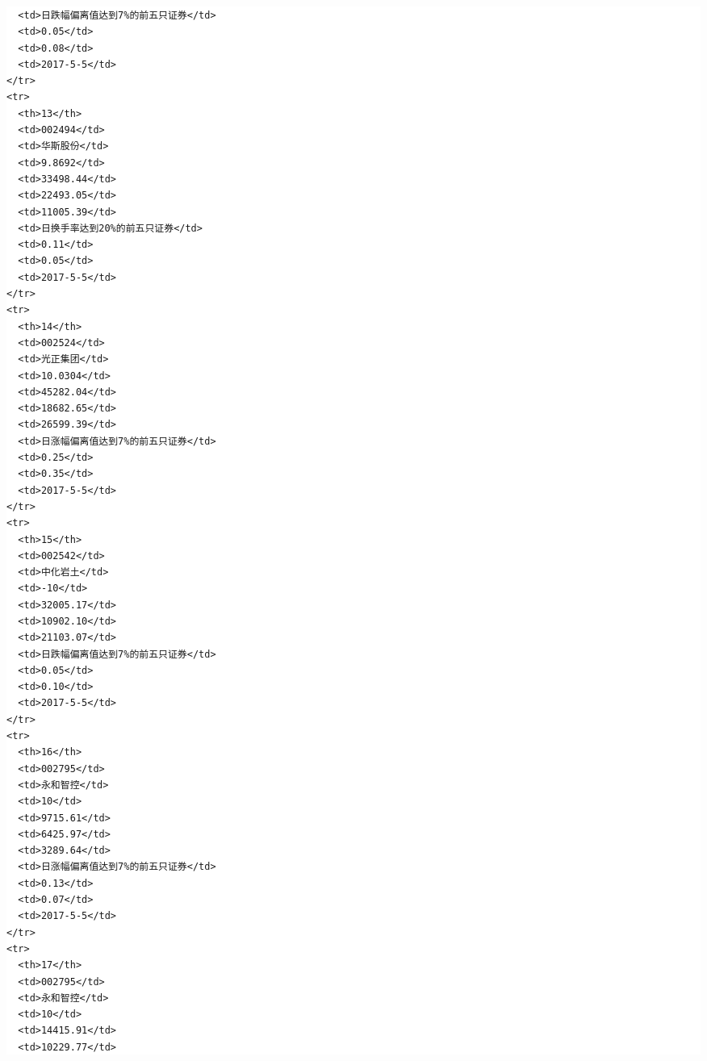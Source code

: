       <td>日跌幅偏离值达到7%的前五只证券</td>
      <td>0.05</td>
      <td>0.08</td>
      <td>2017-5-5</td>
    </tr>
    <tr>
      <th>13</th>
      <td>002494</td>
      <td>华斯股份</td>
      <td>9.8692</td>
      <td>33498.44</td>
      <td>22493.05</td>
      <td>11005.39</td>
      <td>日换手率达到20%的前五只证券</td>
      <td>0.11</td>
      <td>0.05</td>
      <td>2017-5-5</td>
    </tr>
    <tr>
      <th>14</th>
      <td>002524</td>
      <td>光正集团</td>
      <td>10.0304</td>
      <td>45282.04</td>
      <td>18682.65</td>
      <td>26599.39</td>
      <td>日涨幅偏离值达到7%的前五只证券</td>
      <td>0.25</td>
      <td>0.35</td>
      <td>2017-5-5</td>
    </tr>
    <tr>
      <th>15</th>
      <td>002542</td>
      <td>中化岩土</td>
      <td>-10</td>
      <td>32005.17</td>
      <td>10902.10</td>
      <td>21103.07</td>
      <td>日跌幅偏离值达到7%的前五只证券</td>
      <td>0.05</td>
      <td>0.10</td>
      <td>2017-5-5</td>
    </tr>
    <tr>
      <th>16</th>
      <td>002795</td>
      <td>永和智控</td>
      <td>10</td>
      <td>9715.61</td>
      <td>6425.97</td>
      <td>3289.64</td>
      <td>日涨幅偏离值达到7%的前五只证券</td>
      <td>0.13</td>
      <td>0.07</td>
      <td>2017-5-5</td>
    </tr>
    <tr>
      <th>17</th>
      <td>002795</td>
      <td>永和智控</td>
      <td>10</td>
      <td>14415.91</td>
      <td>10229.77</td>